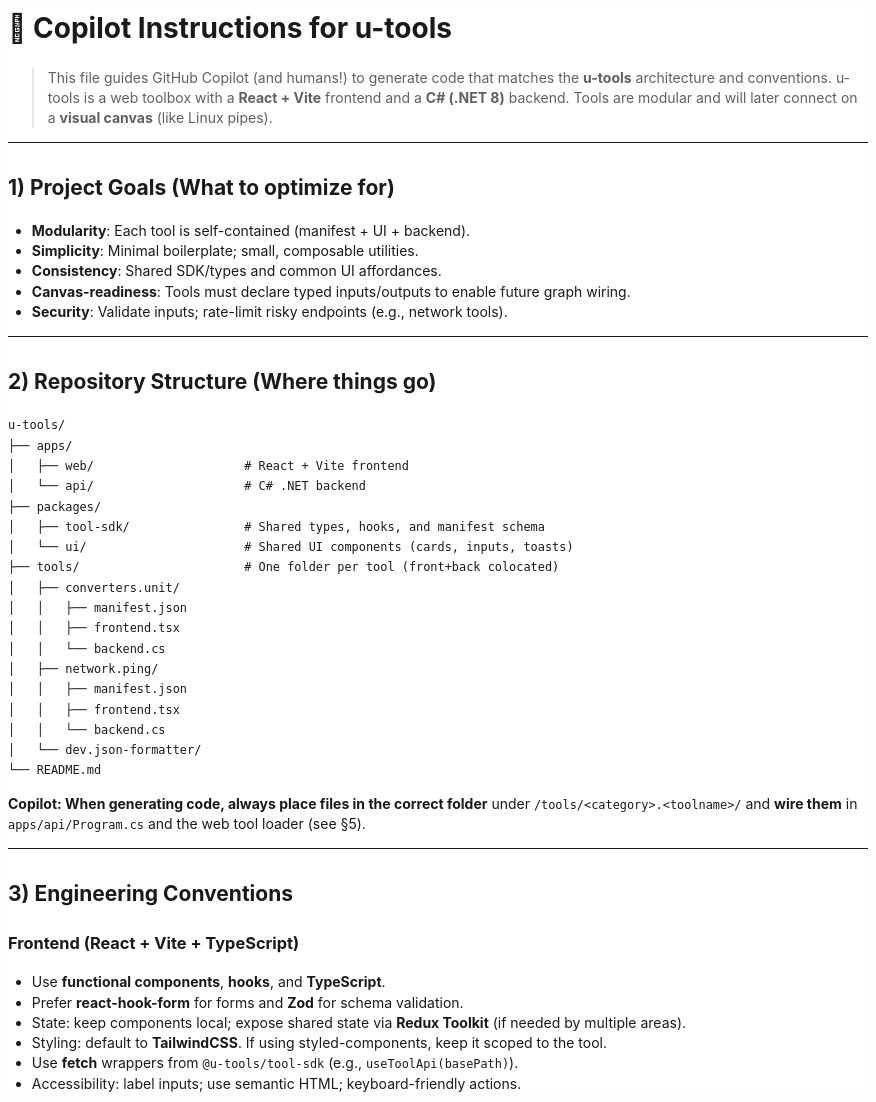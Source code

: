 # 🤖 Copilot Instructions for **u-tools**

> This file guides GitHub Copilot (and humans!) to generate code that matches the **u-tools** architecture and conventions.
> u-tools is a web toolbox with a **React + Vite** frontend and a **C# (.NET 8)** backend. Tools are modular and will later connect on a **visual canvas** (like Linux pipes).

---

## 1) Project Goals (What to optimize for)

- **Modularity**: Each tool is self-contained (manifest + UI + backend).
- **Simplicity**: Minimal boilerplate; small, composable utilities.
- **Consistency**: Shared SDK/types and common UI affordances.
- **Canvas-readiness**: Tools must declare typed inputs/outputs to enable future graph wiring.
- **Security**: Validate inputs; rate-limit risky endpoints (e.g., network tools).

---

## 2) Repository Structure (Where things go)

```
u-tools/
├── apps/
│   ├── web/                     # React + Vite frontend
│   └── api/                     # C# .NET backend
├── packages/
│   ├── tool-sdk/                # Shared types, hooks, and manifest schema
│   └── ui/                      # Shared UI components (cards, inputs, toasts)
├── tools/                       # One folder per tool (front+back colocated)
│   ├── converters.unit/
│   │   ├── manifest.json
│   │   ├── frontend.tsx
│   │   └── backend.cs
│   ├── network.ping/
│   │   ├── manifest.json
│   │   ├── frontend.tsx
│   │   └── backend.cs
│   └── dev.json-formatter/
└── README.md
```

**Copilot: When generating code, always place files in the correct folder** under `/tools/<category>.<toolname>/` and **wire them** in `apps/api/Program.cs` and the web tool loader (see §5).

---

## 3) Engineering Conventions

### Frontend (React + Vite + TypeScript)
- Use **functional components**, **hooks**, and **TypeScript**.
- Prefer **react-hook-form** for forms and **Zod** for schema validation.
- State: keep components local; expose shared state via **Redux Toolkit** (if needed by multiple areas).
- Styling: default to **TailwindCSS**. If using styled-components, keep it scoped to the tool.
- Use **fetch** wrappers from `@u-tools/tool-sdk` (e.g., `useToolApi(basePath)`).
- Accessibility: label inputs; use semantic HTML; keyboard-friendly actions.
